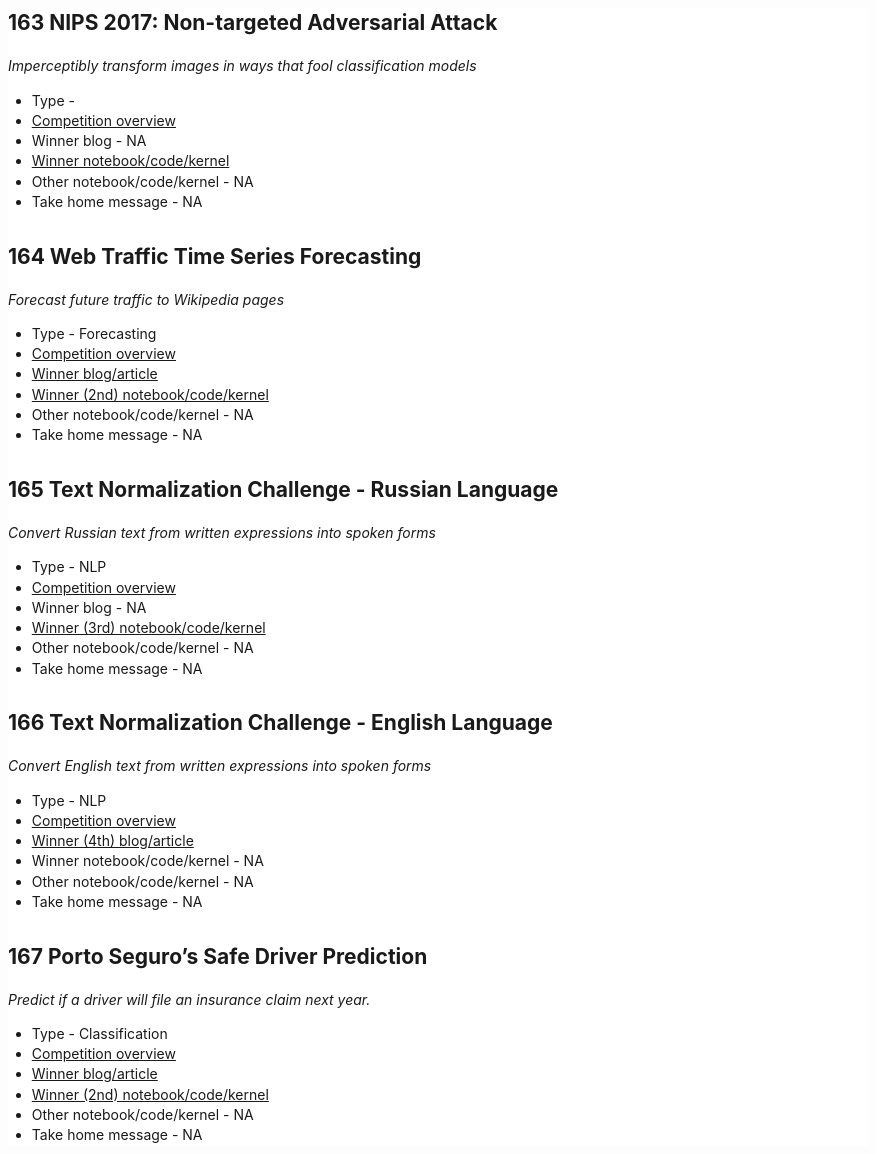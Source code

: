 ## 163 NIPS 2017: Non-targeted Adversarial Attack
*Imperceptibly transform images in ways that fool classification models*
  - Type - 
  - [Competition overview](https://www.kaggle.com/c/nips-2017-non-targeted-adversarial-attack)
  - Winner blog - NA
  - [Winner notebook/code/kernel](https://github.com/dongyp13/Non-Targeted-Adversarial-Attacks)
  - Other notebook/code/kernel - NA
  - Take home message - NA
  
## 164 Web Traffic Time Series Forecasting
*Forecast future traffic to Wikipedia pages*
  - Type - Forecasting
  - [Competition overview](https://www.kaggle.com/c/web-traffic-time-series-forecasting)
  - [Winner blog/article](https://www.kaggle.com/c/web-traffic-time-series-forecasting/discussion/43795)
  - [Winner (2nd) notebook/code/kernel](https://github.com/jfpuget/Kaggle/tree/master/WebTrafficPrediction)
  - Other notebook/code/kernel - NA
  - Take home message - NA
  
## 165 Text Normalization Challenge - Russian Language
*Convert Russian text from written expressions into spoken forms*
  - Type - NLP
  - [Competition overview](https://www.kaggle.com/c/text-normalization-challenge-russian-language)
  - Winner blog - NA
  - [Winner (3rd) notebook/code/kernel](https://github.com/ppleskov/Text-Normalization-Challenge-Russian-Language)
  - Other notebook/code/kernel - NA
  - Take home message - NA
  
## 166 Text Normalization Challenge - English Language
*Convert English text from written expressions into spoken forms*
  - Type - NLP
  - [Competition overview](https://www.kaggle.com/c/text-normalization-challenge-english-language)
  - [Winner (4th) blog/article](https://www.kaggle.com/c/text-normalization-challenge-english-language/discussion/43963)
  - Winner notebook/code/kernel - NA
  - Other notebook/code/kernel - NA
  - Take home message - NA

## 167 Porto Seguro’s Safe Driver Prediction
*Predict if a driver will file an insurance claim next year.*
  - Type - Classification
  - [Competition overview](https://www.kaggle.com/c/porto-seguro-safe-driver-prediction)
  - [Winner blog/article](https://www.kaggle.com/c/porto-seguro-safe-driver-prediction/discussion/44629)
  - [Winner (2nd) notebook/code/kernel](https://github.com/xiaozhouwang/kaggle-porto-seguro)
  - Other notebook/code/kernel - NA
  - Take home message - NA
